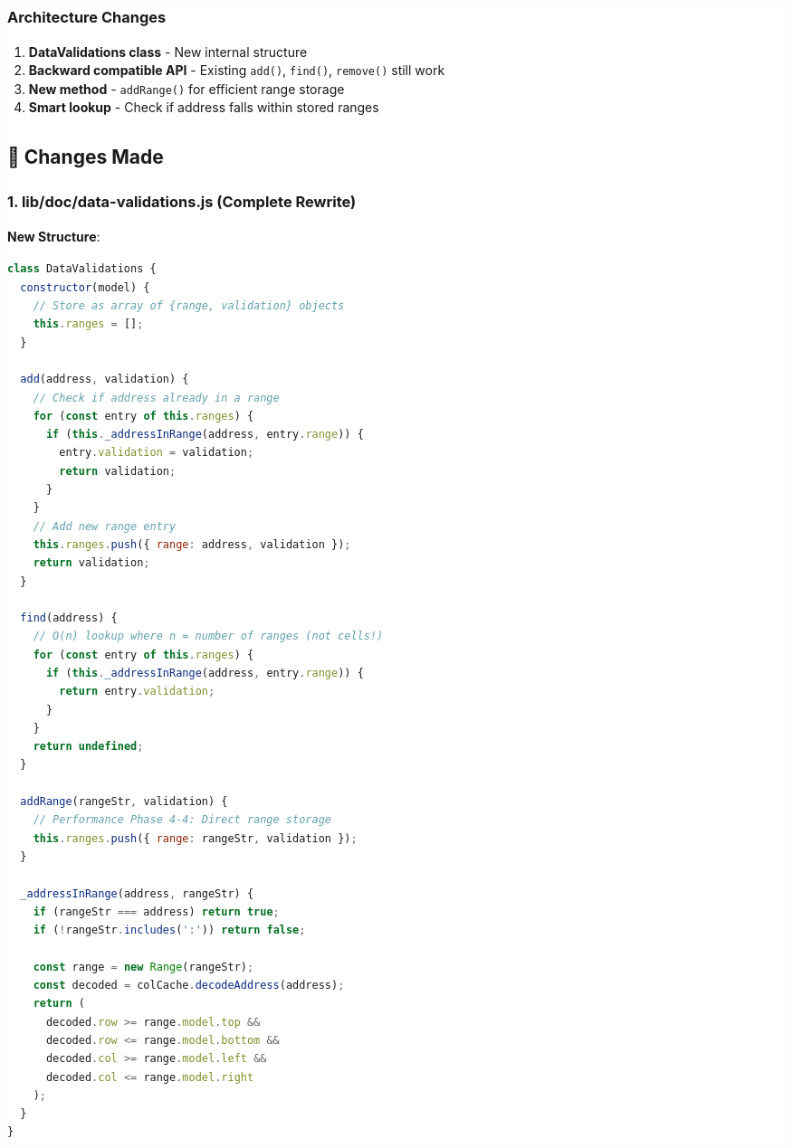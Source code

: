 ### **Architecture Changes**

1. **DataValidations class** - New internal structure
2. **Backward compatible API** - Existing `add()`, `find()`, `remove()` still work
3. **New method** - `addRange()` for efficient range storage
4. **Smart lookup** - Check if address falls within stored ranges

## 🔧 Changes Made

### 1. **lib/doc/data-validations.js** (Complete Rewrite)

**New Structure**:
```javascript
class DataValidations {
  constructor(model) {
    // Store as array of {range, validation} objects
    this.ranges = [];
  }

  add(address, validation) {
    // Check if address already in a range
    for (const entry of this.ranges) {
      if (this._addressInRange(address, entry.range)) {
        entry.validation = validation;
        return validation;
      }
    }
    // Add new range entry
    this.ranges.push({ range: address, validation });
    return validation;
  }

  find(address) {
    // O(n) lookup where n = number of ranges (not cells!)
    for (const entry of this.ranges) {
      if (this._addressInRange(address, entry.range)) {
        return entry.validation;
      }
    }
    return undefined;
  }

  addRange(rangeStr, validation) {
    // Performance Phase 4-4: Direct range storage
    this.ranges.push({ range: rangeStr, validation });
  }

  _addressInRange(address, rangeStr) {
    if (rangeStr === address) return true;
    if (!rangeStr.includes(':')) return false;

    const range = new Range(rangeStr);
    const decoded = colCache.decodeAddress(address);
    return (
      decoded.row >= range.model.top &&
      decoded.row <= range.model.bottom &&
      decoded.col >= range.model.left &&
      decoded.col <= range.model.right
    );
  }
}
```
